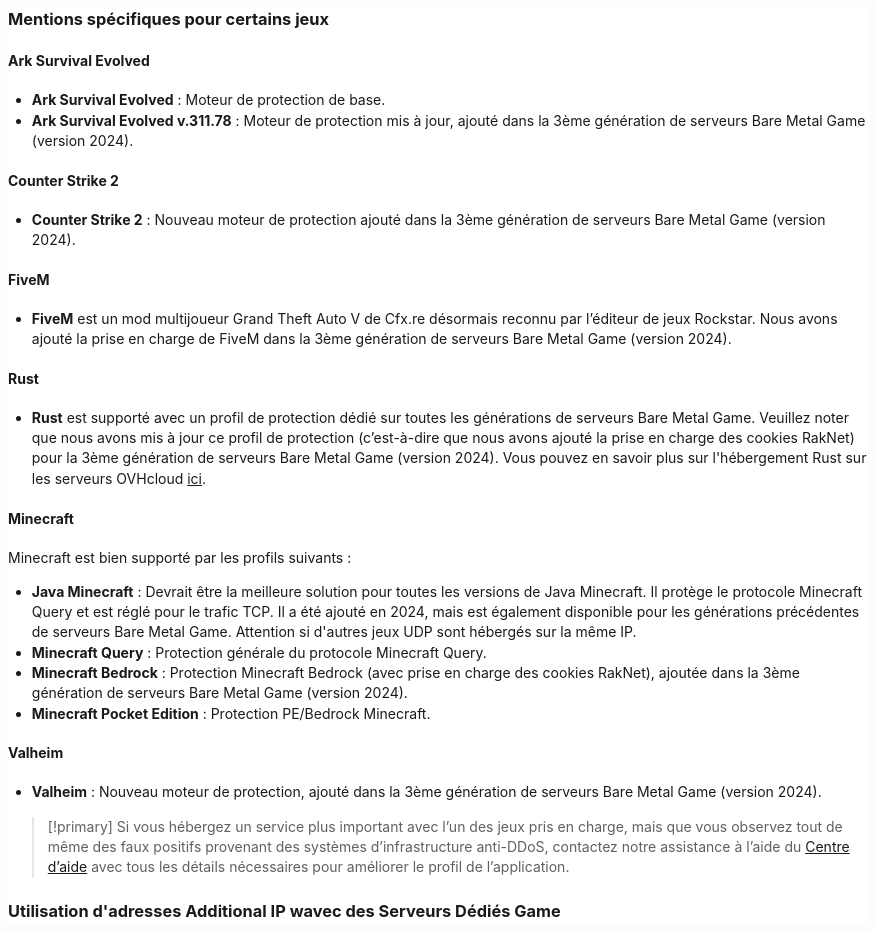 ### Mentions spécifiques pour certains jeux

#### Ark Survival Evolved

- **Ark Survival Evolved** : Moteur de protection de base.
- **Ark Survival Evolved v.311.78** : Moteur de protection mis à jour, ajouté dans la 3ème génération de serveurs Bare Metal Game (version 2024).

#### Counter Strike 2

- **Counter Strike 2** : Nouveau moteur de protection ajouté dans la 3ème génération de serveurs Bare Metal Game (version 2024).

#### FiveM

- **FiveM** est un mod multijoueur Grand Theft Auto V de Cfx.re désormais reconnu par l’éditeur de jeux Rockstar. Nous avons ajouté la prise en charge de FiveM dans la 3ème génération de serveurs Bare Metal Game (version 2024).

#### Rust

- **Rust** est supporté avec un profil de protection dédié sur toutes les générations de serveurs Bare Metal Game. Veuillez noter que nous avons mis à jour ce profil de protection (c’est-à-dire que nous avons ajouté la prise en charge des cookies RakNet) pour la 3ème génération de serveurs Bare Metal Game (version 2024).
Vous pouvez en savoir plus sur l'hébergement Rust sur les serveurs OVHcloud [ici](/links/bare-metal/bare-metal/game-rust).

#### Minecraft

Minecraft est bien supporté par les profils suivants :

- **Java Minecraft** : Devrait être la meilleure solution pour toutes les versions de Java Minecraft. Il protège le protocole Minecraft Query et est réglé pour le trafic TCP. Il a été ajouté en 2024, mais est également disponible pour les générations précédentes de serveurs Bare Metal Game. Attention si d'autres jeux UDP sont hébergés sur la même IP.
- **Minecraft Query** : Protection générale du protocole Minecraft Query.
- **Minecraft Bedrock** : Protection Minecraft Bedrock (avec prise en charge des cookies RakNet), ajoutée dans la 3ème génération de serveurs Bare Metal Game (version 2024).
- **Minecraft Pocket Edition** : Protection PE/Bedrock Minecraft.

#### Valheim

- **Valheim** : Nouveau moteur de protection, ajouté dans la 3ème génération de serveurs Bare Metal Game (version 2024).

> [!primary]
> Si vous hébergez un service plus important avec l’un des jeux pris en charge, mais que vous observez tout de même des faux positifs provenant des systèmes d’infrastructure anti-DDoS, contactez notre assistance à l’aide du [Centre d’aide](https://help.ovhcloud.com/csm?id=csm_get_help) avec tous les détails nécessaires pour améliorer le profil de l’application.
>

### Utilisation d'adresses Additional IP wavec des Serveurs Dédiés Game
